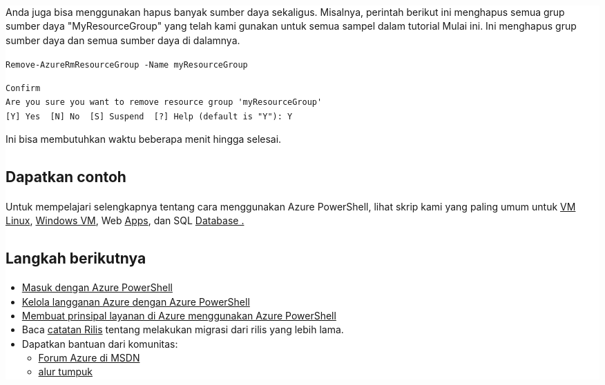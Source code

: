 Anda juga bisa menggunakan hapus banyak sumber daya sekaligus. Misalnya, perintah berikut ini menghapus semua grup sumber daya "MyResourceGroup" yang telah kami gunakan untuk semua sampel dalam tutorial Mulai ini. Ini menghapus grup sumber daya dan semua sumber daya di dalamnya.

```azurepowershell-interactive
Remove-AzureRmResourceGroup -Name myResourceGroup
```

```output
Confirm
Are you sure you want to remove resource group 'myResourceGroup'
[Y] Yes  [N] No  [S] Suspend  [?] Help (default is "Y"): Y
```

Ini bisa membutuhkan waktu beberapa menit hingga selesai.

## <a name="get-samples"></a>Dapatkan contoh

Untuk mempelajari selengkapnya tentang cara menggunakan Azure PowerShell, lihat skrip kami yang paling umum untuk [VM Linux](/azure/virtual-machines/linux/powershell-samples?toc=%2fpowershell%2fazure%%2ftoc.json), [Windows VM](/azure/virtual-machines/windows/powershell-samples?toc=%2fpowershell%2fazure%%2ftoc.json), Web [Apps](/azure/app-service-web/app-service-powershell-samples?toc=%2fpowershell%2fazure%%2ftoc.json), dan SQL [Database .](/azure/sql-database/sql-database-powershell-samples?toc=%2fpowershell%2fazure%%2ftoc.json)

## <a name="next-steps"></a>Langkah berikutnya

* [Masuk dengan Azure PowerShell](authenticate-azureps.md)
* [Kelola langganan Azure dengan Azure PowerShell](manage-subscriptions-azureps.md)
* [Membuat prinsipal layanan di Azure menggunakan Azure PowerShell](create-azure-service-principal-azureps.md)
* Baca [catatan Rilis](./release-notes-azureps.md) tentang melakukan migrasi dari rilis yang lebih lama.
* Dapatkan bantuan dari komunitas:
  * [Forum Azure di MSDN](https://go.microsoft.com/fwlink/p/?LinkId=320212)
  * [alur tumpuk](https://go.microsoft.com/fwlink/?LinkId=320213)
